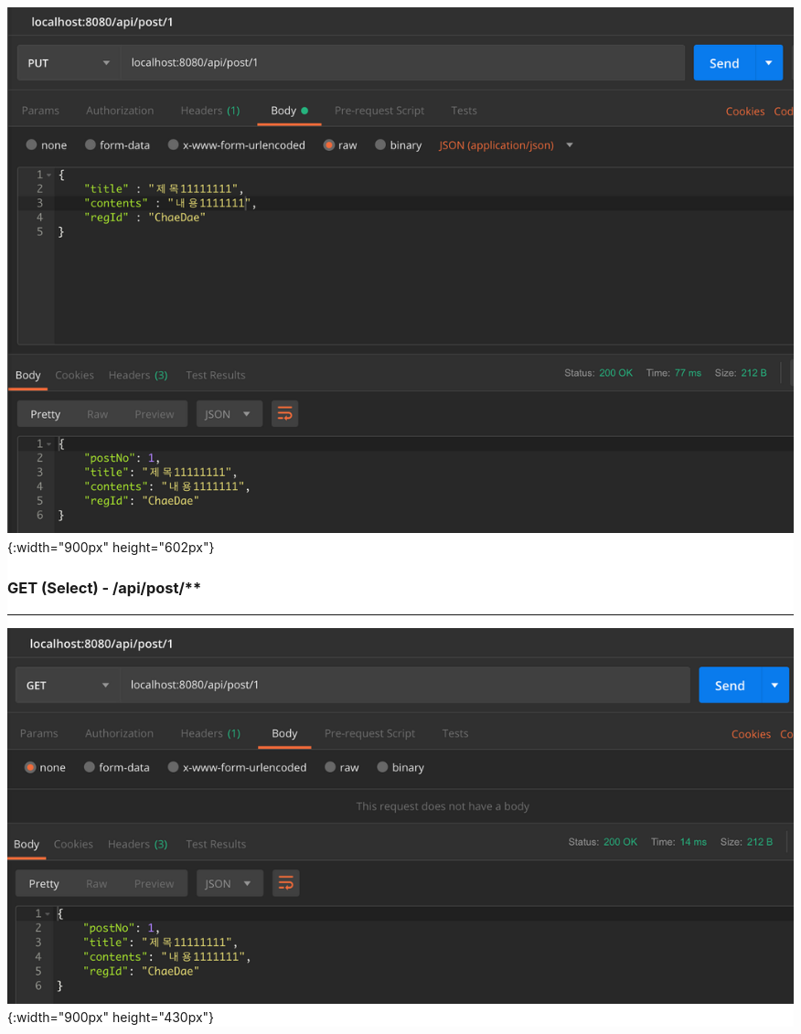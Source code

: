 ![Setting Image3](/assets/img/posts/tistory/20190115-3.png){:width="900px" height="602px"}  

### GET (Select) - /api/post/**
---

![Setting Image4](/assets/img/posts/tistory/20190115-4.png){:width="900px" height="430px"}  
